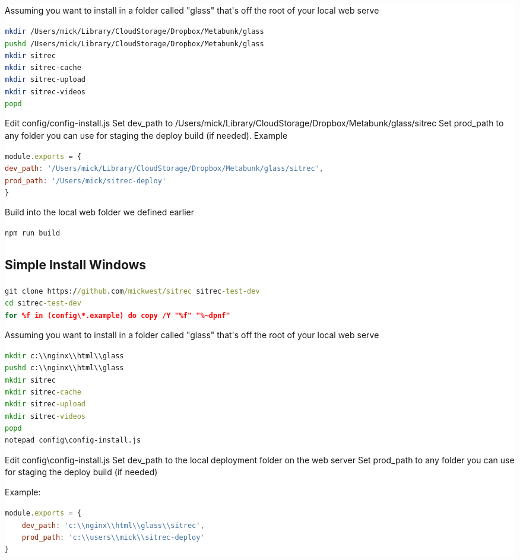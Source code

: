 Assuming you want to install in a folder called "glass" that's off the root of your local web serve

```bash
mkdir /Users/mick/Library/CloudStorage/Dropbox/Metabunk/glass
pushd /Users/mick/Library/CloudStorage/Dropbox/Metabunk/glass
mkdir sitrec
mkdir sitrec-cache
mkdir sitrec-upload
mkdir sitrec-videos
popd
```

Edit config/config-install.js
Set dev_path to /Users/mick/Library/CloudStorage/Dropbox/Metabunk/glass/sitrec
Set prod_path to any folder you can use for staging the deploy build (if needed). Example

```javascript
module.exports = {
dev_path: '/Users/mick/Library/CloudStorage/Dropbox/Metabunk/glass/sitrec',
prod_path: '/Users/mick/sitrec-deploy'
}
```

Build into the local web folder we defined earlier
```bash
npm run build
```

## Simple Install Windows

```bat
git clone https://github.com/mickwest/sitrec sitrec-test-dev
cd sitrec-test-dev
for %f in (config\*.example) do copy /Y "%f" "%~dpnf"
```

Assuming you want to install in a folder called "glass" that's off the root of your local web serve

```bat
mkdir c:\\nginx\\html\\glass
pushd c:\\nginx\\html\\glass
mkdir sitrec
mkdir sitrec-cache
mkdir sitrec-upload
mkdir sitrec-videos
popd
notepad config\config-install.js
```

Edit config\config-install.js
Set dev_path to the local deployment folder on the web server
Set prod_path to any folder you can use for staging the deploy build (if needed)

Example:
```javascript
module.exports = {
    dev_path: 'c:\\nginx\\html\\glass\\sitrec',
    prod_path: 'c:\\users\\mick\\sitrec-deploy'
}
```
